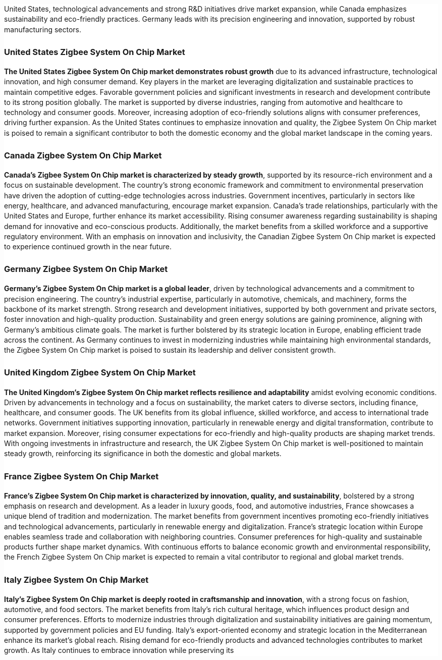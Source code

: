 United States, technological advancements and strong R&amp;D initiatives drive market expansion, while Canada emphasizes sustainability and eco-friendly practices. Germany leads with its precision engineering and innovation, supported by robust manufacturing sectors.</span></em></p></blockquote><h3><strong>United States Zigbee System On Chip Market</strong></h3><p><strong>The United States Zigbee System On Chip market demonstrates robust growth</strong> due to its advanced infrastructure, technological innovation, and high consumer demand. Key players in the market are leveraging digitalization and sustainable practices to maintain competitive edges. Favorable government policies and significant investments in research and development contribute to its strong position globally. The market is supported by diverse industries, ranging from automotive and healthcare to technology and consumer goods. Moreover, increasing adoption of eco-friendly solutions aligns with consumer preferences, driving further expansion. As the United States continues to emphasize innovation and quality, the Zigbee System On Chip market is poised to remain a significant contributor to both the domestic economy and the global market landscape in the coming years.</p><h3><strong>Canada Zigbee System On Chip Market</strong></h3><p><strong>Canada&rsquo;s Zigbee System On Chip market is characterized by steady growth</strong>, supported by its resource-rich environment and a focus on sustainable development. The country&rsquo;s strong economic framework and commitment to environmental preservation have driven the adoption of cutting-edge technologies across industries. Government incentives, particularly in sectors like energy, healthcare, and advanced manufacturing, encourage market expansion. Canada&rsquo;s trade relationships, particularly with the United States and Europe, further enhance its market accessibility. Rising consumer awareness regarding sustainability is shaping demand for innovative and eco-conscious products. Additionally, the market benefits from a skilled workforce and a supportive regulatory environment. With an emphasis on innovation and inclusivity, the Canadian Zigbee System On Chip market is expected to experience continued growth in the near future.</p><h3><strong>Germany Zigbee System On Chip Market</strong></h3><p><strong>Germany&rsquo;s Zigbee System On Chip market is a global leader</strong>, driven by technological advancements and a commitment to precision engineering. The country&rsquo;s industrial expertise, particularly in automotive, chemicals, and machinery, forms the backbone of its market strength. Strong research and development initiatives, supported by both government and private sectors, foster innovation and high-quality production. Sustainability and green energy solutions are gaining prominence, aligning with Germany&rsquo;s ambitious climate goals. The market is further bolstered by its strategic location in Europe, enabling efficient trade across the continent. As Germany continues to invest in modernizing industries while maintaining high environmental standards, the Zigbee System On Chip market is poised to sustain its leadership and deliver consistent growth.</p><h3><strong>United Kingdom Zigbee System On Chip Market</strong></h3><p><strong>The United Kingdom&rsquo;s Zigbee System On Chip market reflects resilience and adaptability</strong> amidst evolving economic conditions. Driven by advancements in technology and a focus on sustainability, the market caters to diverse sectors, including finance, healthcare, and consumer goods. The UK benefits from its global influence, skilled workforce, and access to international trade networks. Government initiatives supporting innovation, particularly in renewable energy and digital transformation, contribute to market expansion. Moreover, rising consumer expectations for eco-friendly and high-quality products are shaping market trends. With ongoing investments in infrastructure and research, the UK Zigbee System On Chip market is well-positioned to maintain steady growth, reinforcing its significance in both the domestic and global markets.</p><h3><strong>France Zigbee System On Chip Market</strong></h3><p><strong>France&rsquo;s Zigbee System On Chip market is characterized by innovation, quality, and sustainability</strong>, bolstered by a strong emphasis on research and development. As a leader in luxury goods, food, and automotive industries, France showcases a unique blend of tradition and modernization. The market benefits from government incentives promoting eco-friendly initiatives and technological advancements, particularly in renewable energy and digitalization. France&rsquo;s strategic location within Europe enables seamless trade and collaboration with neighboring countries. Consumer preferences for high-quality and sustainable products further shape market dynamics. With continuous efforts to balance economic growth and environmental responsibility, the French Zigbee System On Chip market is expected to remain a vital contributor to regional and global market trends.</p><h3><strong>Italy Zigbee System On Chip Market</strong></h3><p><strong>Italy&rsquo;s Zigbee System On Chip market is deeply rooted in craftsmanship and innovation</strong>, with a strong focus on fashion, automotive, and food sectors. The market benefits from Italy&rsquo;s rich cultural heritage, which influences product design and consumer preferences. Efforts to modernize industries through digitalization and sustainability initiatives are gaining momentum, supported by government policies and EU funding. Italy&rsquo;s export-oriented economy and strategic location in the Mediterranean enhance its market&rsquo;s global reach. Rising demand for eco-friendly products and advanced technologies contributes to market growth. As Italy continues to embrace innovation while preserving its